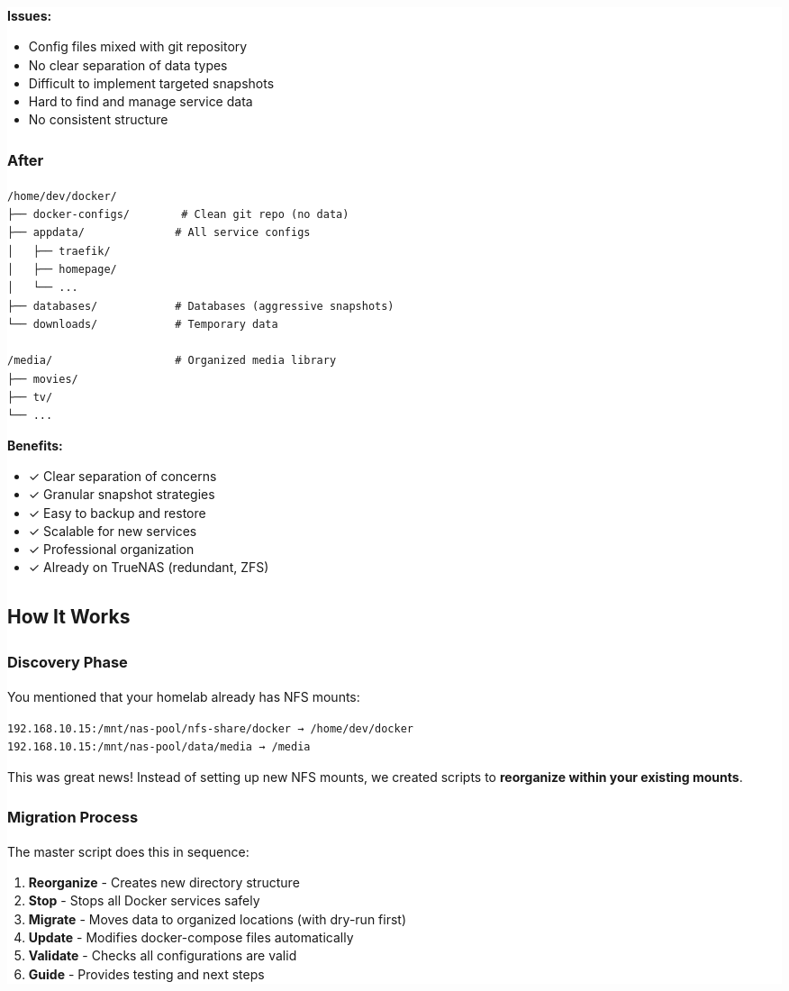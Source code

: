 **Issues:**
- Config files mixed with git repository
- No clear separation of data types
- Difficult to implement targeted snapshots
- Hard to find and manage service data
- No consistent structure

### After

```
/home/dev/docker/
├── docker-configs/        # Clean git repo (no data)
├── appdata/              # All service configs
│   ├── traefik/
│   ├── homepage/
│   └── ...
├── databases/            # Databases (aggressive snapshots)
└── downloads/            # Temporary data

/media/                   # Organized media library
├── movies/
├── tv/
└── ...
```

**Benefits:**
- ✓ Clear separation of concerns
- ✓ Granular snapshot strategies
- ✓ Easy to backup and restore
- ✓ Scalable for new services
- ✓ Professional organization
- ✓ Already on TrueNAS (redundant, ZFS)

## How It Works

### Discovery Phase
You mentioned that your homelab already has NFS mounts:
```
192.168.10.15:/mnt/nas-pool/nfs-share/docker → /home/dev/docker
192.168.10.15:/mnt/nas-pool/data/media → /media
```

This was great news! Instead of setting up new NFS mounts, we created scripts to **reorganize within your existing mounts**.

### Migration Process

The master script does this in sequence:

1. **Reorganize** - Creates new directory structure
2. **Stop** - Stops all Docker services safely
3. **Migrate** - Moves data to organized locations (with dry-run first)
4. **Update** - Modifies docker-compose files automatically
5. **Validate** - Checks all configurations are valid
6. **Guide** - Provides testing and next steps
